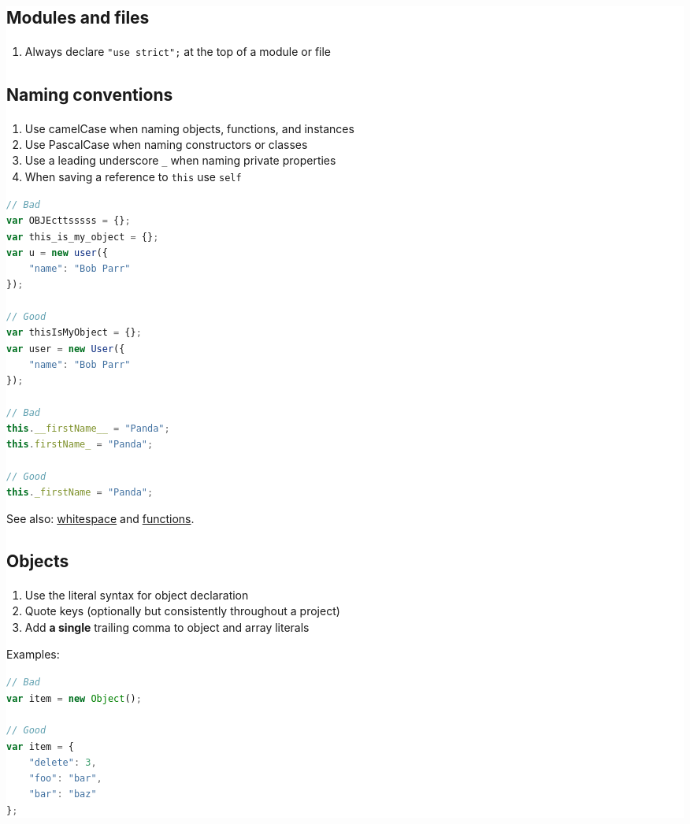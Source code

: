 Modules and files
-----------------

1. Always declare `"use strict";` at the top of a module or file

Naming conventions
------------------

1. Use camelCase when naming objects, functions, and instances
1. Use PascalCase when naming constructors or classes
1. Use a leading underscore `_` when naming private properties
1. When saving a reference to `this` use `self`

```js
// Bad
var OBJEcttsssss = {};
var this_is_my_object = {};
var u = new user({
	"name": "Bob Parr"
});

// Good
var thisIsMyObject = {};
var user = new User({
	"name": "Bob Parr"
});

// Bad
this.__firstName__ = "Panda";
this.firstName_ = "Panda";

// Good
this._firstName = "Panda";
```

See also: [whitespace](#whitespace) and [functions](#functions).

Objects
-------

1. Use the literal syntax for object declaration
1. Quote keys (optionally but consistently throughout a project)
1. Add **a single** trailing comma to object and array literals

Examples:

```js
// Bad
var item = new Object();

// Good
var item = {
	"delete": 3,
	"foo": "bar",
	"bar": "baz"
};
```
